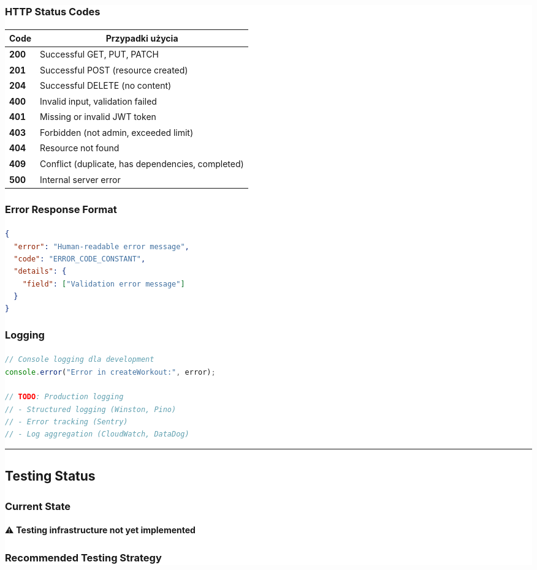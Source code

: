 ### HTTP Status Codes

| Code | Przypadki użycia |
|------|------------------|
| **200** | Successful GET, PUT, PATCH |
| **201** | Successful POST (resource created) |
| **204** | Successful DELETE (no content) |
| **400** | Invalid input, validation failed |
| **401** | Missing or invalid JWT token |
| **403** | Forbidden (not admin, exceeded limit) |
| **404** | Resource not found |
| **409** | Conflict (duplicate, has dependencies, completed) |
| **500** | Internal server error |

### Error Response Format

```json
{
  "error": "Human-readable error message",
  "code": "ERROR_CODE_CONSTANT",
  "details": {
    "field": ["Validation error message"]
  }
}
```

### Logging

```typescript
// Console logging dla development
console.error("Error in createWorkout:", error);

// TODO: Production logging
// - Structured logging (Winston, Pino)
// - Error tracking (Sentry)
// - Log aggregation (CloudWatch, DataDog)
```

---

## Testing Status

### Current State
⚠️ **Testing infrastructure not yet implemented**

### Recommended Testing Strategy
